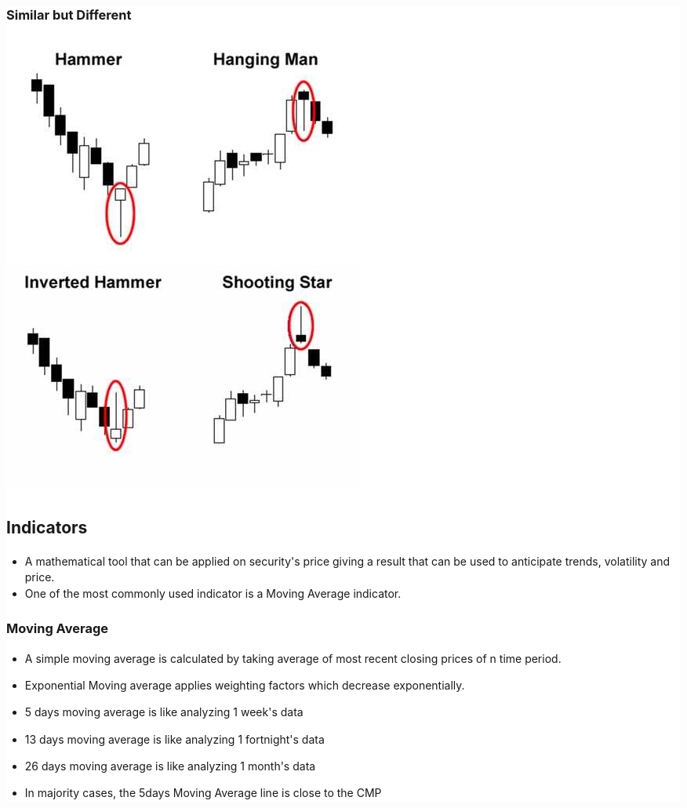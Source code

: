### Similar but Different

![hammer_hanging_man](./images/technical_analysis/hammer_hanging_man.jpg)
![inverted_hammer_shooting_star](./images/technical_analysis/inverted_hammer_shooting_star.jpg)


## Indicators

- A mathematical tool that can be applied on security's price giving a result that can be used to anticipate trends, volatility and price.
- One of the most commonly used indicator is a Moving Average indicator.

### Moving Average

- A simple moving average is calculated by taking average of most recent closing prices of n time period.
- Exponential Moving average applies weighting factors which decrease exponentially.

- 5 days moving average is like analyzing 1 week's data
- 13 days moving average is like analyzing 1 fortnight's data
- 26 days moving average is like analyzing 1 month's data
- In majority cases, the 5days Moving Average line is close to the CMP
